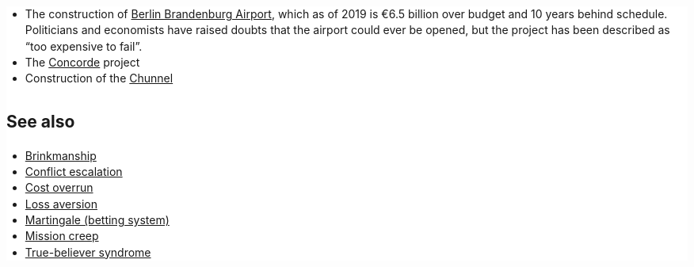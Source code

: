-   The construction of [Berlin Brandenburg
    Airport](Berlin_Brandenburg_Airport "wikilink"), which as of 2019 is
    €6.5 billion over budget and 10 years behind schedule.
    Politicians and economists have raised doubts that the airport could
    ever be opened, but the project has been described as “too
    expensive to fail”.
-   The [Concorde](Concorde "wikilink") project
-   Construction of the [Chunnel](Chunnel "wikilink")

See also
--------

-   [Brinkmanship](Brinkmanship "wikilink")
-   [Conflict escalation](Conflict_escalation "wikilink")
-   [Cost overrun](Cost_overrun "wikilink")
-   [Loss aversion](Loss_aversion "wikilink")
-   [Martingale (betting
    system)](Martingale_(betting_system) "wikilink")
-   [Mission creep](Mission_creep "wikilink")
-   [True-believer syndrome](True-believer_syndrome "wikilink")

